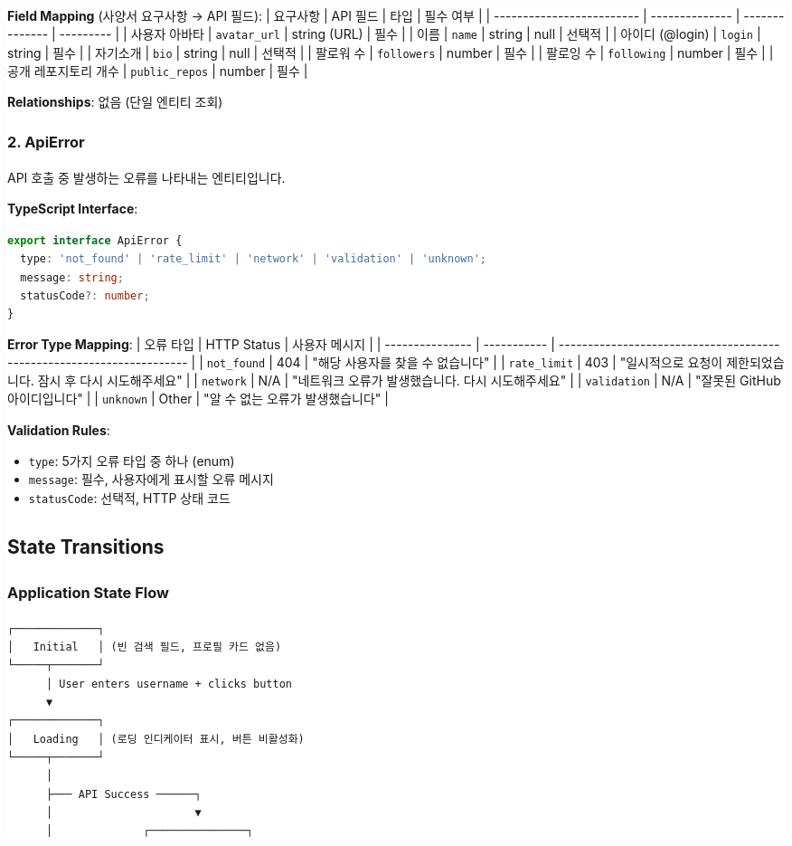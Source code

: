 **Field Mapping** (사양서 요구사항 → API 필드):
| 요구사항                  | API 필드       | 타입           | 필수 여부 |
| ------------------------- | -------------- | -------------- | --------- |
| 사용자 아바타             | `avatar_url`   | string (URL)   | 필수      |
| 이름                      | `name`         | string \| null | 선택적    |
| 아이디 (@login)           | `login`        | string         | 필수      |
| 자기소개                  | `bio`          | string \| null | 선택적    |
| 팔로워 수                 | `followers`    | number         | 필수      |
| 팔로잉 수                 | `following`    | number         | 필수      |
| 공개 레포지토리 개수      | `public_repos` | number         | 필수      |

**Relationships**: 없음 (단일 엔티티 조회)

### 2. ApiError

API 호출 중 발생하는 오류를 나타내는 엔티티입니다.

**TypeScript Interface**:
```typescript
export interface ApiError {
  type: 'not_found' | 'rate_limit' | 'network' | 'validation' | 'unknown';
  message: string;
  statusCode?: number;
}
```

**Error Type Mapping**:
| 오류 타입       | HTTP Status | 사용자 메시지                                                         |
| --------------- | ----------- | --------------------------------------------------------------------- |
| `not_found`     | 404         | "해당 사용자를 찾을 수 없습니다"                                      |
| `rate_limit`    | 403         | "일시적으로 요청이 제한되었습니다. 잠시 후 다시 시도해주세요"         |
| `network`       | N/A         | "네트워크 오류가 발생했습니다. 다시 시도해주세요"                     |
| `validation`    | N/A         | "잘못된 GitHub 아이디입니다"                                          |
| `unknown`       | Other       | "알 수 없는 오류가 발생했습니다"                                      |

**Validation Rules**:
- `type`: 5가지 오류 타입 중 하나 (enum)
- `message`: 필수, 사용자에게 표시할 오류 메시지
- `statusCode`: 선택적, HTTP 상태 코드

## State Transitions

### Application State Flow

```
┌─────────────┐
│   Initial   │ (빈 검색 필드, 프로필 카드 없음)
└─────┬───────┘
      │ User enters username + clicks button
      ▼
┌─────────────┐
│   Loading   │ (로딩 인디케이터 표시, 버튼 비활성화)
└─────┬───────┘
      │
      ├─── API Success ──────┐
      │                      ▼
      │              ┌───────────────┐
```